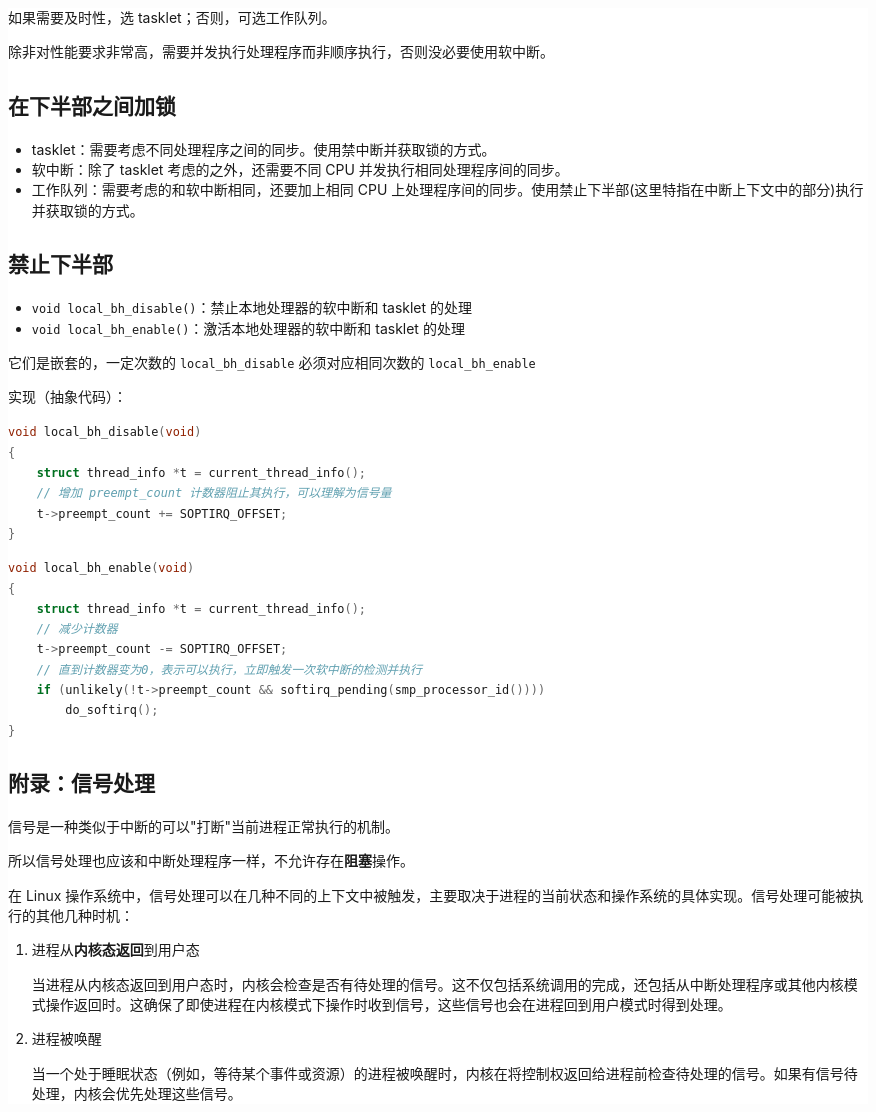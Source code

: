 如果需要及时性，选 tasklet；否则，可选工作队列。

除非对性能要求非常高，需要并发执行处理程序而非顺序执行，否则没必要使用软中断。

## 在下半部之间加锁

- tasklet：需要考虑不同处理程序之间的同步。使用禁中断并获取锁的方式。
- 软中断：除了 tasklet 考虑的之外，还需要不同 CPU 并发执行相同处理程序间的同步。
- 工作队列：需要考虑的和软中断相同，还要加上相同 CPU 上处理程序间的同步。使用禁止下半部(这里特指在中断上下文中的部分)执行并获取锁的方式。

## 禁止下半部

- `void local_bh_disable()`：禁止本地处理器的软中断和 tasklet 的处理
- `void local_bh_enable()`：激活本地处理器的软中断和 tasklet 的处理

它们是嵌套的，一定次数的 `local_bh_disable` 必须对应相同次数的 `local_bh_enable`

实现（抽象代码）：

```c
void local_bh_disable(void)
{
    struct thread_info *t = current_thread_info();
    // 增加 preempt_count 计数器阻止其执行，可以理解为信号量
    t->preempt_count += SOPTIRQ_OFFSET;
}
```

```c
void local_bh_enable(void)
{
    struct thread_info *t = current_thread_info();
    // 减少计数器
    t->preempt_count -= SOPTIRQ_OFFSET;
    // 直到计数器变为0，表示可以执行，立即触发一次软中断的检测并执行
    if (unlikely(!t->preempt_count && softirq_pending(smp_processor_id())))
        do_softirq();
}
```

## 附录：信号处理

信号是一种类似于中断的可以"打断"当前进程正常执行的机制。

所以信号处理也应该和中断处理程序一样，不允许存在**阻塞**操作。

在 Linux 操作系统中，信号处理可以在几种不同的上下文中被触发，主要取决于进程的当前状态和操作系统的具体实现。信号处理可能被执行的其他几种时机：

1. 进程从**内核态返回**到用户态

   当进程从内核态返回到用户态时，内核会检查是否有待处理的信号。这不仅包括系统调用的完成，还包括从中断处理程序或其他内核模式操作返回时。这确保了即使进程在内核模式下操作时收到信号，这些信号也会在进程回到用户模式时得到处理。

2. 进程被唤醒

   当一个处于睡眠状态（例如，等待某个事件或资源）的进程被唤醒时，内核在将控制权返回给进程前检查待处理的信号。如果有信号待处理，内核会优先处理这些信号。
